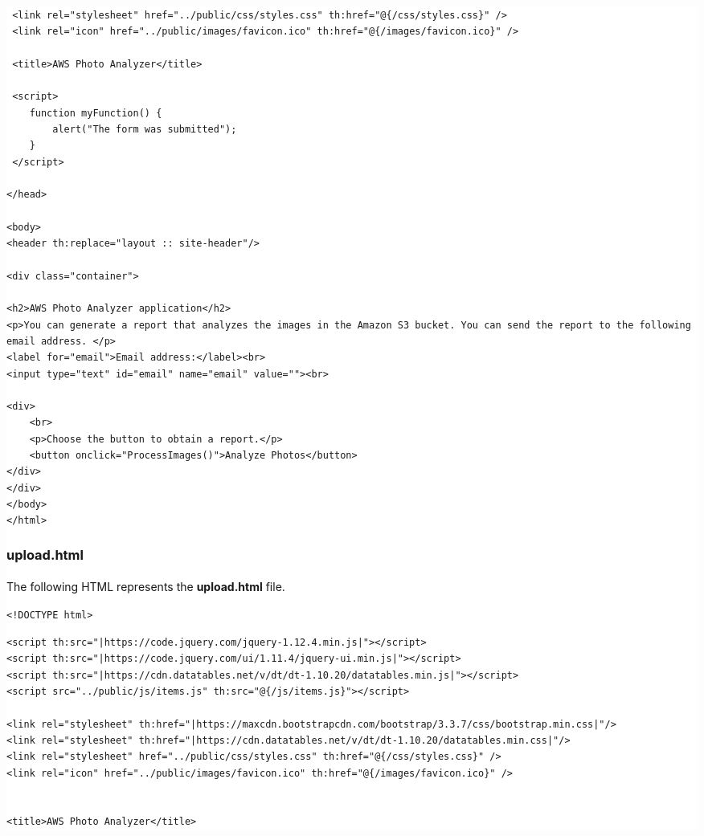      <link rel="stylesheet" href="../public/css/styles.css" th:href="@{/css/styles.css}" />
     <link rel="icon" href="../public/images/favicon.ico" th:href="@{/images/favicon.ico}" />

     <title>AWS Photo Analyzer</title>

     <script>
        function myFunction() {
            alert("The form was submitted");
        }
     </script>

    </head>

    <body>
    <header th:replace="layout :: site-header"/>

    <div class="container">

    <h2>AWS Photo Analyzer application</h2>
    <p>You can generate a report that analyzes the images in the Amazon S3 bucket. You can send the report to the following email address. </p>
    <label for="email">Email address:</label><br>
    <input type="text" id="email" name="email" value=""><br>

    <div>
        <br>
        <p>Choose the button to obtain a report.</p>
        <button onclick="ProcessImages()">Analyze Photos</button>
    </div>
    </div>
    </body>
    </html>

### upload.html

The following HTML represents the **upload.html** file.

    <!DOCTYPE html>
<html xmlns:th="http://www.thymeleaf.org">
<head>
    <meta charset="utf-8" />
    <meta http-equiv="X-UA-Compatible" content="IE=edge" />
    <meta name="viewport" content="width=device-width, initial-scale=1" />

    <script th:src="|https://code.jquery.com/jquery-1.12.4.min.js|"></script>
    <script th:src="|https://code.jquery.com/ui/1.11.4/jquery-ui.min.js|"></script>
    <script th:src="|https://cdn.datatables.net/v/dt/dt-1.10.20/datatables.min.js|"></script>
    <script src="../public/js/items.js" th:src="@{/js/items.js}"></script>

    <link rel="stylesheet" th:href="|https://maxcdn.bootstrapcdn.com/bootstrap/3.3.7/css/bootstrap.min.css|"/>
    <link rel="stylesheet" th:href="|https://cdn.datatables.net/v/dt/dt-1.10.20/datatables.min.css|"/>
    <link rel="stylesheet" href="../public/css/styles.css" th:href="@{/css/styles.css}" />
    <link rel="icon" href="../public/images/favicon.ico" th:href="@{/images/favicon.ico}" />


    <title>AWS Photo Analyzer</title>
